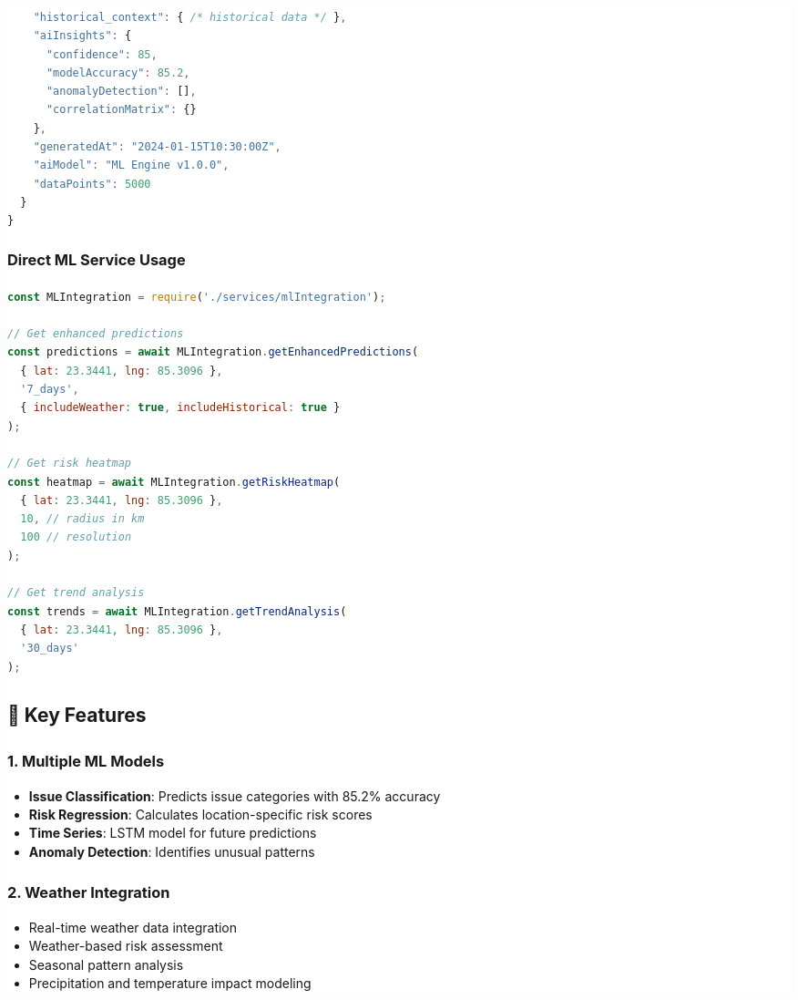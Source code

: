 ```javascript
    "historical_context": { /* historical data */ },
    "aiInsights": {
      "confidence": 85,
      "modelAccuracy": 85.2,
      "anomalyDetection": [],
      "correlationMatrix": {}
    },
    "generatedAt": "2024-01-15T10:30:00Z",
    "aiModel": "ML Engine v1.0.0",
    "dataPoints": 5000
  }
}
```

### Direct ML Service Usage
```javascript
const MLIntegration = require('./services/mlIntegration');

// Get enhanced predictions
const predictions = await MLIntegration.getEnhancedPredictions(
  { lat: 23.3441, lng: 85.3096 },
  '7_days',
  { includeWeather: true, includeHistorical: true }
);

// Get risk heatmap
const heatmap = await MLIntegration.getRiskHeatmap(
  { lat: 23.3441, lng: 85.3096 },
  10, // radius in km
  100 // resolution
);

// Get trend analysis
const trends = await MLIntegration.getTrendAnalysis(
  { lat: 23.3441, lng: 85.3096 },
  '30_days'
);
```

## 🎯 Key Features

### 1. **Multiple ML Models**
- **Issue Classification**: Predicts issue categories with 85.2% accuracy
- **Risk Regression**: Calculates location-specific risk scores
- **Time Series**: LSTM model for future predictions
- **Anomaly Detection**: Identifies unusual patterns

### 2. **Weather Integration**
- Real-time weather data integration
- Weather-based risk assessment
- Seasonal pattern analysis
- Precipitation and temperature impact modeling
